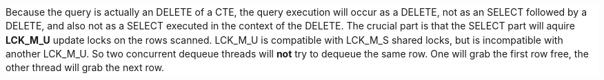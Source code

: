 Because the query is actually an DELETE of a CTE, the query execution will occur as a DELETE, not as an SELECT followed by a DELETE, and also not as a SELECT executed in the context of the DELETE. The crucial part is that the SELECT part will aquire **LCK\_M\_U** update locks on the rows scanned. LCK\_M\_U is compatible with LCK\_M\_S shared locks, but is incompatible with another LCK\_M\_U. So two concurrent dequeue threads will **not** try to dequeue the same row. One will grab the first row free, the other thread will grab the next row.
